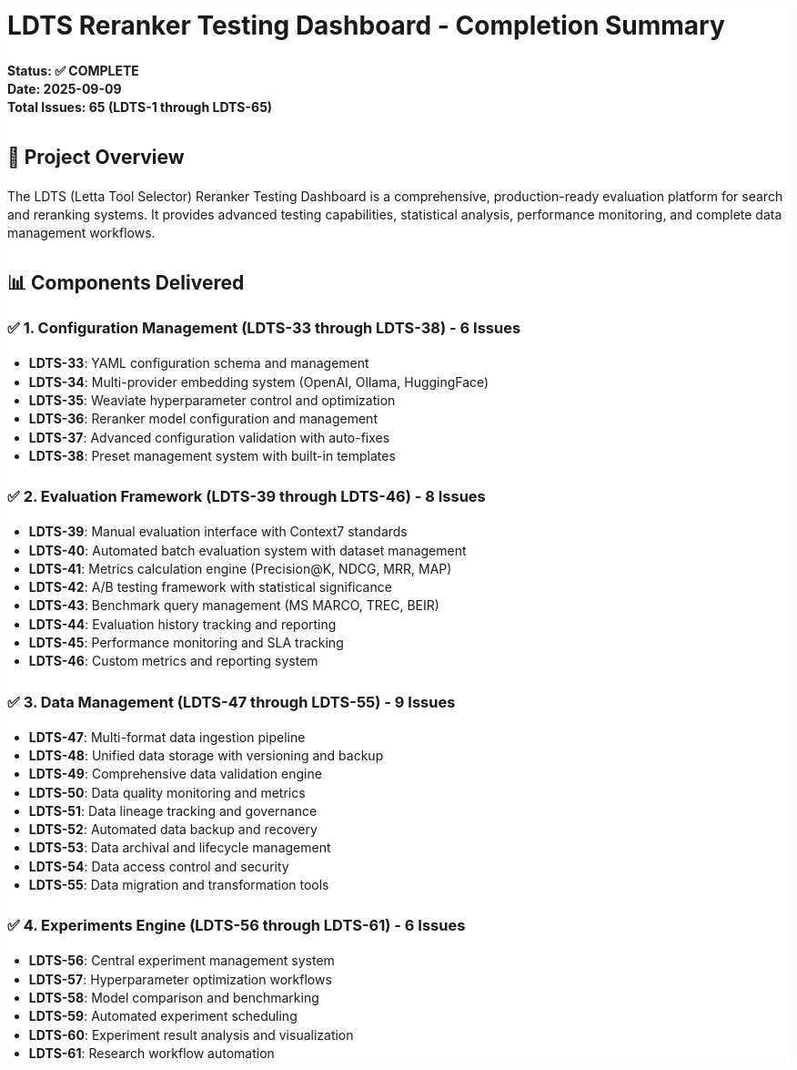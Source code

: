 # LDTS Reranker Testing Dashboard - Completion Summary

**Status: ✅ COMPLETE**  
**Date: 2025-09-09**  
**Total Issues: 65 (LDTS-1 through LDTS-65)**

## 🎯 Project Overview

The LDTS (Letta Tool Selector) Reranker Testing Dashboard is a comprehensive, production-ready evaluation platform for search and reranking systems. It provides advanced testing capabilities, statistical analysis, performance monitoring, and complete data management workflows.

## 📊 Components Delivered

### ✅ 1. Configuration Management (LDTS-33 through LDTS-38) - 6 Issues
- **LDTS-33**: YAML configuration schema and management
- **LDTS-34**: Multi-provider embedding system (OpenAI, Ollama, HuggingFace)
- **LDTS-35**: Weaviate hyperparameter control and optimization
- **LDTS-36**: Reranker model configuration and management
- **LDTS-37**: Advanced configuration validation with auto-fixes
- **LDTS-38**: Preset management system with built-in templates

### ✅ 2. Evaluation Framework (LDTS-39 through LDTS-46) - 8 Issues
- **LDTS-39**: Manual evaluation interface with Context7 standards
- **LDTS-40**: Automated batch evaluation system with dataset management
- **LDTS-41**: Metrics calculation engine (Precision@K, NDCG, MRR, MAP)
- **LDTS-42**: A/B testing framework with statistical significance
- **LDTS-43**: Benchmark query management (MS MARCO, TREC, BEIR)
- **LDTS-44**: Evaluation history tracking and reporting
- **LDTS-45**: Performance monitoring and SLA tracking
- **LDTS-46**: Custom metrics and reporting system

### ✅ 3. Data Management (LDTS-47 through LDTS-55) - 9 Issues  
- **LDTS-47**: Multi-format data ingestion pipeline
- **LDTS-48**: Unified data storage with versioning and backup
- **LDTS-49**: Comprehensive data validation engine
- **LDTS-50**: Data quality monitoring and metrics
- **LDTS-51**: Data lineage tracking and governance
- **LDTS-52**: Automated data backup and recovery
- **LDTS-53**: Data archival and lifecycle management
- **LDTS-54**: Data access control and security
- **LDTS-55**: Data migration and transformation tools

### ✅ 4. Experiments Engine (LDTS-56 through LDTS-61) - 6 Issues
- **LDTS-56**: Central experiment management system
- **LDTS-57**: Hyperparameter optimization workflows
- **LDTS-58**: Model comparison and benchmarking
- **LDTS-59**: Automated experiment scheduling
- **LDTS-60**: Experiment result analysis and visualization
- **LDTS-61**: Research workflow automation
